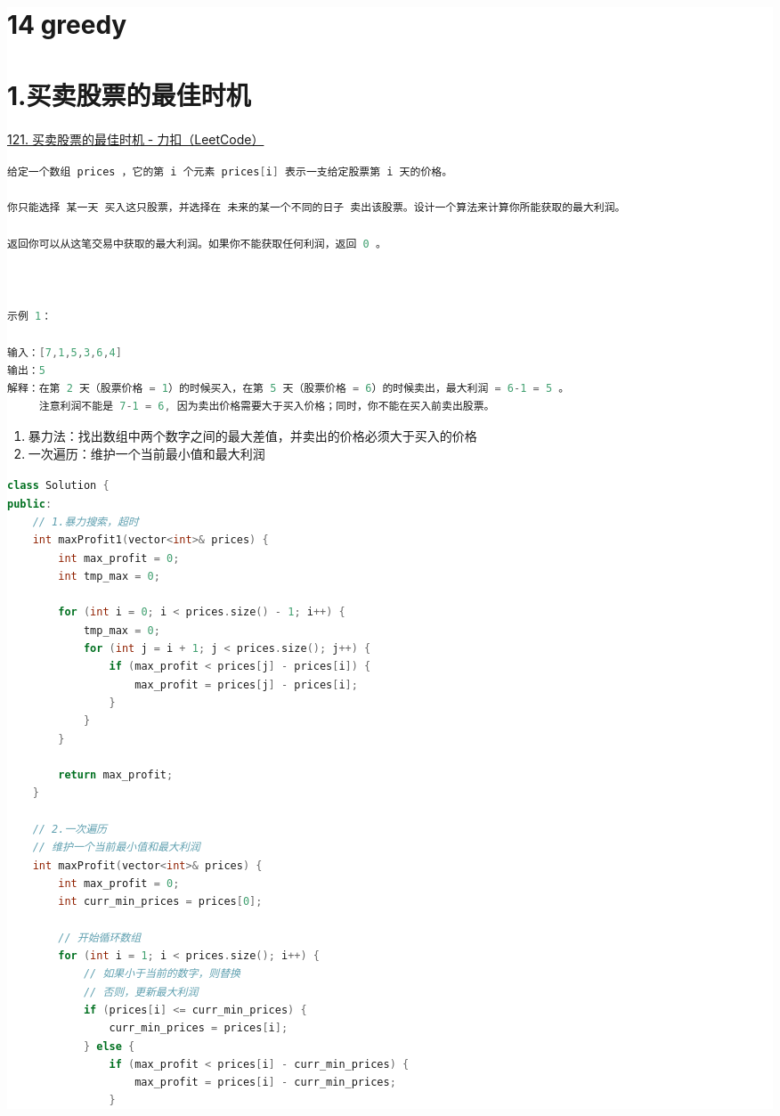# 14 greedy

# 1.买卖股票的最佳时机

[121. 买卖股票的最佳时机 - 力扣（LeetCode）](https://leetcode.cn/problems/best-time-to-buy-and-sell-stock/description/?envType=study-plan-v2\&envId=top-100-liked "121. 买卖股票的最佳时机 - 力扣（LeetCode）")

```cpp
给定一个数组 prices ，它的第 i 个元素 prices[i] 表示一支给定股票第 i 天的价格。

你只能选择 某一天 买入这只股票，并选择在 未来的某一个不同的日子 卖出该股票。设计一个算法来计算你所能获取的最大利润。

返回你可以从这笔交易中获取的最大利润。如果你不能获取任何利润，返回 0 。

 

示例 1：

输入：[7,1,5,3,6,4]
输出：5
解释：在第 2 天（股票价格 = 1）的时候买入，在第 5 天（股票价格 = 6）的时候卖出，最大利润 = 6-1 = 5 。
     注意利润不能是 7-1 = 6, 因为卖出价格需要大于买入价格；同时，你不能在买入前卖出股票。
```

1.  暴力法：找出数组中两个数字之间的最大差值，并卖出的价格必须大于买入的价格
2.  一次遍历：维护一个当前最小值和最大利润

```cpp
class Solution {
public:
    // 1.暴力搜索，超时
    int maxProfit1(vector<int>& prices) {
        int max_profit = 0;
        int tmp_max = 0;

        for (int i = 0; i < prices.size() - 1; i++) {
            tmp_max = 0;
            for (int j = i + 1; j < prices.size(); j++) {
                if (max_profit < prices[j] - prices[i]) {
                    max_profit = prices[j] - prices[i];
                }
            }
        }

        return max_profit;
    }

    // 2.一次遍历
    // 维护一个当前最小值和最大利润
    int maxProfit(vector<int>& prices) {
        int max_profit = 0;
        int curr_min_prices = prices[0];

        // 开始循环数组
        for (int i = 1; i < prices.size(); i++) {
            // 如果小于当前的数字，则替换
            // 否则，更新最大利润
            if (prices[i] <= curr_min_prices) {
                curr_min_prices = prices[i];
            } else {
                if (max_profit < prices[i] - curr_min_prices) {
                    max_profit = prices[i] - curr_min_prices;
                }
```